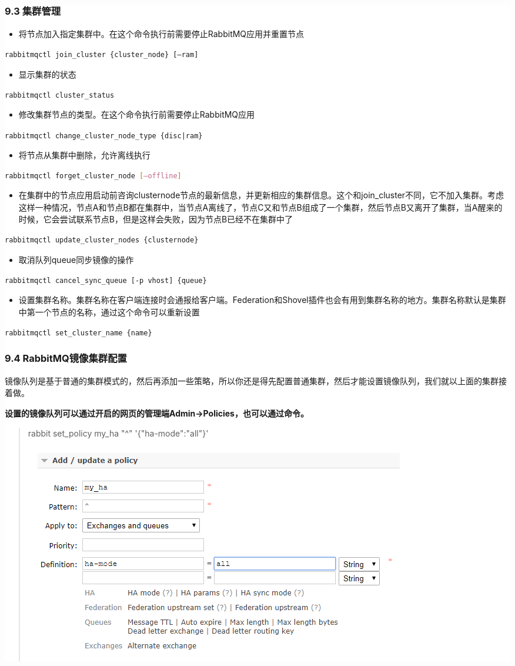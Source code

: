 ### 9.3 集群管理

- 将节点加入指定集群中。在这个命令执行前需要停止RabbitMQ应用并重置节点

```shell
rabbitmqctl join_cluster {cluster_node} [–ram]
```

- 显示集群的状态

```shell
rabbitmqctl cluster_status
```

- 修改集群节点的类型。在这个命令执行前需要停止RabbitMQ应用

```shell
rabbitmqctl change_cluster_node_type {disc|ram}
```

- 将节点从集群中删除，允许离线执行

```sh
rabbitmqctl forget_cluster_node [–offline]
```

- 在集群中的节点应用启动前咨询clusternode节点的最新信息，并更新相应的集群信息。这个和join_cluster不同，它不加入集群。考虑这样一种情况，节点A和节点B都在集群中，当节点A离线了，节点C又和节点B组成了一个集群，然后节点B又离开了集群，当A醒来的时候，它会尝试联系节点B，但是这样会失败，因为节点B已经不在集群中了

```shell
rabbitmqctl update_cluster_nodes {clusternode}
```

- 取消队列queue同步镜像的操作

```shell
rabbitmqctl cancel_sync_queue [-p vhost] {queue}
```

- 设置集群名称。集群名称在客户端连接时会通报给客户端。Federation和Shovel插件也会有用到集群名称的地方。集群名称默认是集群中第一个节点的名称，通过这个命令可以重新设置

```shell
rabbitmqctl set_cluster_name {name}
```

### 9.4 RabbitMQ镜像集群配置

​	镜像队列是基于普通的集群模式的，然后再添加一些策略，所以你还是得先配置普通集群，然后才能设置镜像队列，我们就以上面的集群接着做。

​	**设置的镜像队列可以通过开启的网页的管理端Admin->Policies，也可以通过命令。**

> rabbit set_policy my_ha "^" '{"ha-mode":"all"}'
>
> ![镜像集群配置](./image/1566072300852.png)
